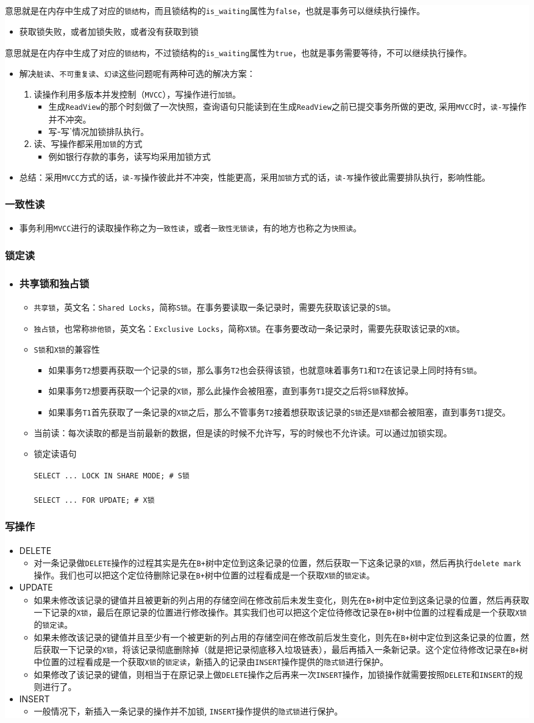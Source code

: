   意思就是在内存中生成了对应的`锁结构`，而且锁结构的`is_waiting`属性为`false`，也就是事务可以继续执行操作。

  - 获取锁失败，或者加锁失败，或者没有获取到锁

  意思就是在内存中生成了对应的`锁结构`，不过锁结构的`is_waiting`属性为`true`，也就是事务需要等待，不可以继续执行操作。

- 解决`脏读`、`不可重复读`、`幻读`这些问题呢有两种可选的解决方案：

  1. 读操作利用多版本并发控制（`MVCC`），写操作进行`加锁`。
     - 生成`ReadView`的那个时刻做了一次快照，查询语句只能读到在生成`ReadView`之前已提交事务所做的更改, 采用`MVCC`时，`读-写`操作并不冲突。
     - 写-写`情况加锁排队执行。
  2. 读、写操作都采用`加锁`的方式
     - 例如银行存款的事务，读写均采用加锁方式

- 总结：采用`MVCC`方式的话，`读-写`操作彼此并不冲突，性能更高，采用`加锁`方式的话，`读-写`操作彼此需要排队执行，影响性能。

### 一致性读

- 事务利用`MVCC`进行的读取操作称之为`一致性读`，或者`一致性无锁读`，有的地方也称之为`快照读`。

### 锁定读

- ### 共享锁和独占锁

  - `共享锁`，英文名：`Shared Locks`，简称`S锁`。在事务要读取一条记录时，需要先获取该记录的`S锁`。

  - `独占锁`，也常称`排他锁`，英文名：`Exclusive Locks`，简称`X锁`。在事务要改动一条记录时，需要先获取该记录的`X锁`。

  - `S锁`和`X锁`的兼容性

    - 如果事务`T2`想要再获取一个记录的`S锁`，那么事务`T2`也会获得该锁，也就意味着事务`T1`和`T2`在该记录上同时持有`S锁`。
    - 如果事务`T2`想要再获取一个记录的`X锁`，那么此操作会被阻塞，直到事务`T1`提交之后将`S锁`释放掉。

    - 如果事务`T1`首先获取了一条记录的`X锁`之后，那么不管事务`T2`接着想获取该记录的`S锁`还是`X锁`都会被阻塞，直到事务`T1`提交。

  - 当前读：每次读取的都是当前最新的数据，但是读的时候不允许写，写的时候也不允许读。可以通过加锁实现。

  - 锁定读语句

    ```
    SELECT ... LOCK IN SHARE MODE; # S锁
    
    SELECT ... FOR UPDATE; # X锁
    ```

### 写操作

- DELETE
  - 对一条记录做`DELETE`操作的过程其实是先在`B+`树中定位到这条记录的位置，然后获取一下这条记录的`X锁`，然后再执行`delete mark`操作。我们也可以把这个定位待删除记录在`B+`树中位置的过程看成是一个获取`X锁`的`锁定读`。
- UPDATE
  - 如果未修改该记录的键值并且被更新的列占用的存储空间在修改前后未发生变化，则先在`B+`树中定位到这条记录的位置，然后再获取一下记录的`X锁`，最后在原记录的位置进行修改操作。其实我们也可以把这个定位待修改记录在`B+`树中位置的过程看成是一个获取`X锁`的`锁定读`。
  - 如果未修改该记录的键值并且至少有一个被更新的列占用的存储空间在修改前后发生变化，则先在`B+`树中定位到这条记录的位置，然后获取一下记录的`X锁`，将该记录彻底删除掉（就是把记录彻底移入垃圾链表），最后再插入一条新记录。这个定位待修改记录在`B+`树中位置的过程看成是一个获取`X锁`的`锁定读`，新插入的记录由`INSERT`操作提供的`隐式锁`进行保护。
  - 如果修改了该记录的键值，则相当于在原记录上做`DELETE`操作之后再来一次`INSERT`操作，加锁操作就需要按照`DELETE`和`INSERT`的规则进行了。
- INSERT
  - 一般情况下，新插入一条记录的操作并不加锁, `INSERT`操作提供的`隐式锁`进行保护。
